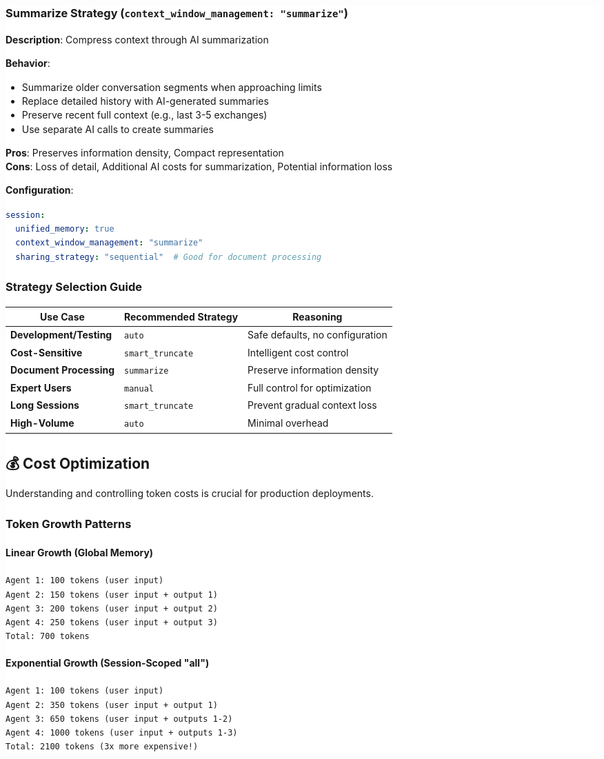 ### Summarize Strategy (`context_window_management: "summarize"`)
**Description**: Compress context through AI summarization

**Behavior**:
- Summarize older conversation segments when approaching limits
- Replace detailed history with AI-generated summaries
- Preserve recent full context (e.g., last 3-5 exchanges)
- Use separate AI calls to create summaries

**Pros**: Preserves information density, Compact representation  
**Cons**: Loss of detail, Additional AI costs for summarization, Potential information loss

**Configuration**:
```yaml
session:
  unified_memory: true
  context_window_management: "summarize"
  sharing_strategy: "sequential"  # Good for document processing
```

### Strategy Selection Guide

| Use Case | Recommended Strategy | Reasoning |
|----------|---------------------|-----------|
| **Development/Testing** | `auto` | Safe defaults, no configuration |
| **Cost-Sensitive** | `smart_truncate` | Intelligent cost control |
| **Document Processing** | `summarize` | Preserve information density |
| **Expert Users** | `manual` | Full control for optimization |
| **Long Sessions** | `smart_truncate` | Prevent gradual context loss |
| **High-Volume** | `auto` | Minimal overhead |

## 💰 Cost Optimization

Understanding and controlling token costs is crucial for production deployments.

### Token Growth Patterns

#### Linear Growth (Global Memory)
```
Agent 1: 100 tokens (user input)
Agent 2: 150 tokens (user input + output 1)
Agent 3: 200 tokens (user input + output 2)
Agent 4: 250 tokens (user input + output 3)
Total: 700 tokens
```

#### Exponential Growth (Session-Scoped "all")
```
Agent 1: 100 tokens (user input)
Agent 2: 350 tokens (user input + output 1)
Agent 3: 650 tokens (user input + outputs 1-2)  
Agent 4: 1000 tokens (user input + outputs 1-3)
Total: 2100 tokens (3x more expensive!)
```
